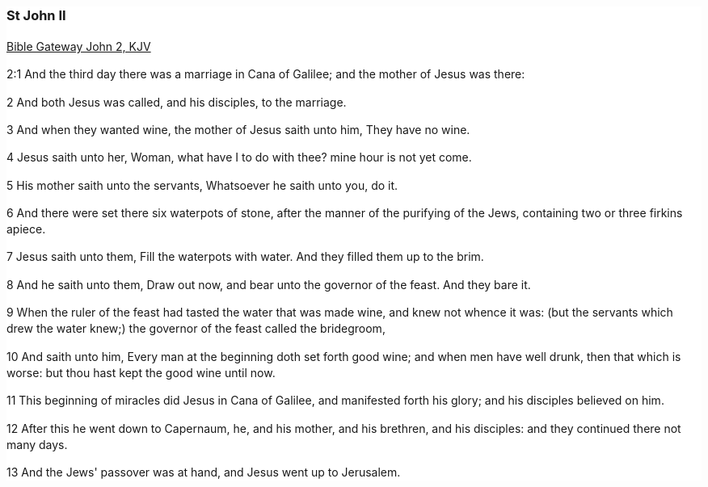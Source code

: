 ### St John II

[Bible Gateway John 2, KJV](https://www.biblegateway.com/passage/?search=John%202&version=KJV)



2:1 And the third day there was a marriage in Cana of Galilee; and the mother of Jesus was there:

2 And both Jesus was called, and his disciples, to the marriage.

3 And when they wanted wine, the mother of Jesus saith unto him, They have no wine.

4 Jesus saith unto her, Woman, what have I to do with thee? mine hour is not yet come.

5 His mother saith unto the servants, Whatsoever he saith unto you, do it.

6 And there were set there six waterpots of stone, after the manner of the purifying of the Jews, containing two or three firkins apiece.

7 Jesus saith unto them, Fill the waterpots with water. And they filled them up to the brim.

8 And he saith unto them, Draw out now, and bear unto the governor of the feast. And they bare it.

9 When the ruler of the feast had tasted the water that was made wine, and knew not whence it was: (but the servants which drew the water knew;) the governor of the feast called the bridegroom,

10 And saith unto him, Every man at the beginning doth set forth good wine; and when men have well drunk, then that which is worse: but thou hast kept the good wine until now.

11 This beginning of miracles did Jesus in Cana of Galilee, and manifested forth his glory; and his disciples believed on him.

12 After this he went down to Capernaum, he, and his mother, and his brethren, and his disciples: and they continued there not many days.

13 And the Jews' passover was at hand, and Jesus went up to Jerusalem.




